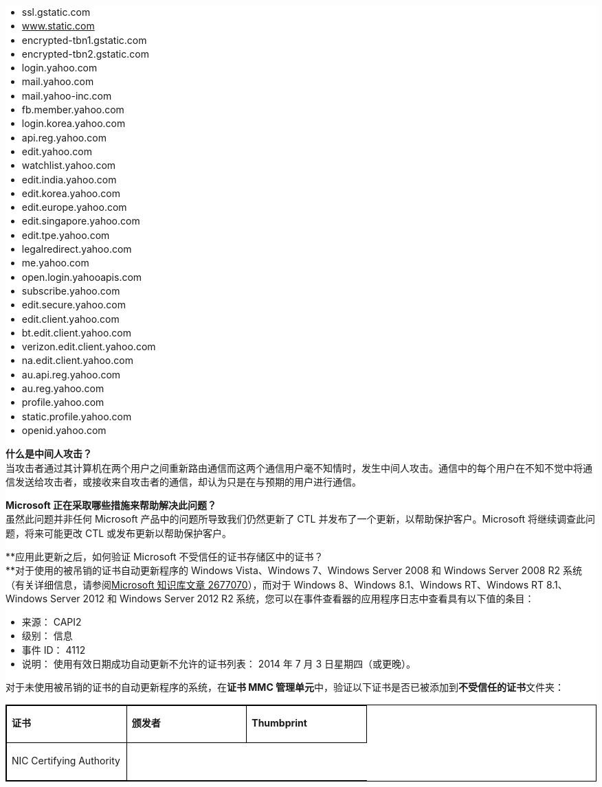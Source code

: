 -   ssl.gstatic.com  
-   www.static.com  
-   encrypted-tbn1.gstatic.com  
-   encrypted-tbn2.gstatic.com  
-   login.yahoo.com  
-   mail.yahoo.com  
-   mail.yahoo-inc.com  
-   fb.member.yahoo.com  
-   login.korea.yahoo.com  
-   api.reg.yahoo.com  
-   edit.yahoo.com  
-   watchlist.yahoo.com  
-   edit.india.yahoo.com  
-   edit.korea.yahoo.com  
-   edit.europe.yahoo.com  
-   edit.singapore.yahoo.com  
-   edit.tpe.yahoo.com  
-   legalredirect.yahoo.com  
-   me.yahoo.com  
-   open.login.yahooapis.com  
-   subscribe.yahoo.com  
-   edit.secure.yahoo.com  
-   edit.client.yahoo.com  
-   bt.edit.client.yahoo.com  
-   verizon.edit.client.yahoo.com  
-   na.edit.client.yahoo.com  
-   au.api.reg.yahoo.com  
-   au.reg.yahoo.com  
-   profile.yahoo.com  
-   static.profile.yahoo.com  
-   openid.yahoo.com
  
**什么是中间人攻击？**    
当攻击者通过其计算机在两个用户之间重新路由通信而这两个通信用户毫不知情时，发生中间人攻击。通信中的每个用户在不知不觉中将通信发送给攻击者，或接收来自攻击者的通信，却认为只是在与预期的用户进行通信。
  
**Microsoft 正在采取哪些措施来帮助解决此问题？**    
虽然此问题并非任何 Microsoft 产品中的问题所导致我们仍然更新了 CTL 并发布了一个更新，以帮助保护客户。Microsoft 将继续调查此问题，将来可能更改 CTL 或发布更新以帮助保护客户。
  
**应用此更新之后，如何验证 Microsoft 不受信任的证书存储区中的证书？   
**对于使用的被吊销的证书自动更新程序的 Windows Vista、Windows 7、Windows Server 2008 和 Windows Server 2008 R2 系统（有关详细信息，请参阅[Microsoft 知识库文章 2677070](http://support.microsoft.com/kb/2677070)），而对于 Windows 8、Windows 8.1、Windows RT、Windows RT 8.1、Windows Server 2012 和 Windows Server 2012 R2 系统，您可以在事件查看器的应用程序日志中查看具有以下值的条目：
  
-   来源： CAPI2  
-   级别： 信息  
-   事件 ID： 4112  
-   说明： 使用有效日期成功自动更新不允许的证书列表： 2014 年 7 月 3 日星期四（或更晚）。
  
对于未使用被吊销的证书的自动更新程序的系统，在**证书 MMC 管理单元**中，验证以下证书是否已被添加到**不受信任的证书**文件夹：

<p> </p>
<table style="border:1px solid black;">  
<colgroup>  
<col width="33%" />  
<col width="33%" />  
<col width="33%" />  
</colgroup>  
<tbody>  
<tr class="odd">
<td style="border:1px solid black;"><p><strong>证书</strong></p></td>
<td style="border:1px solid black;"><p><strong>颁发者</strong></p></td>
<td style="border:1px solid black;"><p><strong>Thumbprint</strong></p></td>
</tr>  
<tr class="even">
<td style="border:1px solid black;"><p>NIC Certifying Authority</p></td>